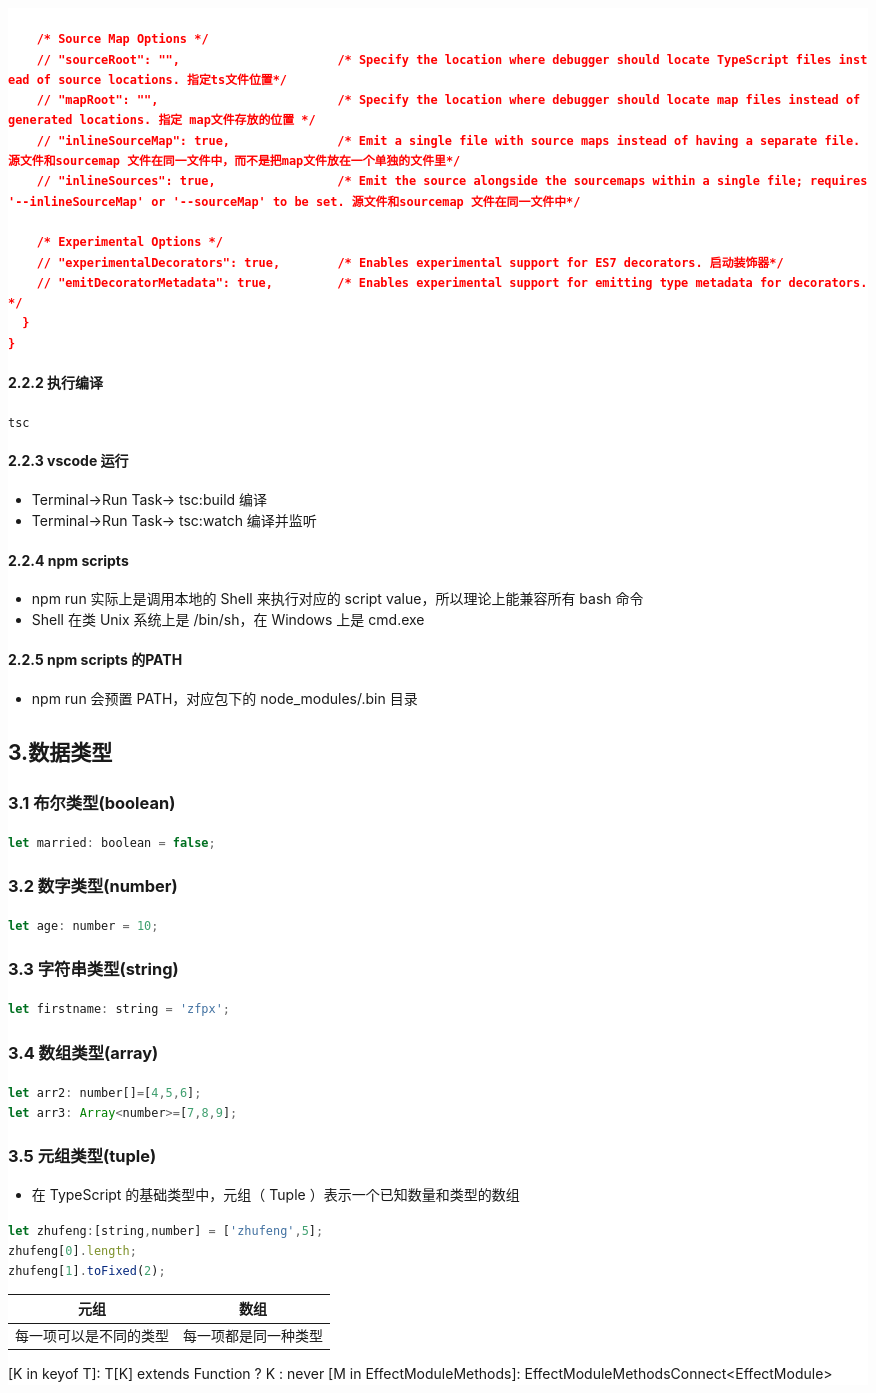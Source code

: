```json

    /* Source Map Options */
    // "sourceRoot": "",                      /* Specify the location where debugger should locate TypeScript files instead of source locations. 指定ts文件位置*/
    // "mapRoot": "",                         /* Specify the location where debugger should locate map files instead of generated locations. 指定 map文件存放的位置 */
    // "inlineSourceMap": true,               /* Emit a single file with source maps instead of having a separate file. 源文件和sourcemap 文件在同一文件中，而不是把map文件放在一个单独的文件里*/
    // "inlineSources": true,                 /* Emit the source alongside the sourcemaps within a single file; requires '--inlineSourceMap' or '--sourceMap' to be set. 源文件和sourcemap 文件在同一文件中*/

    /* Experimental Options */
    // "experimentalDecorators": true,        /* Enables experimental support for ES7 decorators. 启动装饰器*/
    // "emitDecoratorMetadata": true,         /* Enables experimental support for emitting type metadata for decorators. */
  }
}
```
#### 2.2.2 执行编译
```sh
tsc
```
#### 2.2.3 vscode 运行
- Terminal->Run Task-> tsc:build 编译
- Terminal->Run Task-> tsc:watch 编译并监听
#### 2.2.4 npm scripts
- npm run 实际上是调用本地的 Shell 来执行对应的 script value，所以理论上能兼容所有 bash 命令
- Shell 在类 Unix 系统上是 /bin/sh，在 Windows 上是 cmd.exe
#### 2.2.5 npm scripts 的PATH
- npm run 会预置 PATH，对应包下的 node_modules/.bin 目录
## 3.数据类型
### 3.1 布尔类型(boolean)
```js
let married: boolean = false;
```
### 3.2 数字类型(number)
```js
let age: number = 10;
```
### 3.3 字符串类型(string)
```js
let firstname: string = 'zfpx';
```
### 3.4 数组类型(array)
```js
let arr2: number[]=[4,5,6];
let arr3: Array<number>=[7,8,9];
```
### 3.5 元组类型(tuple)
- 在 TypeScript 的基础类型中，元组（ Tuple ）表示一个已知数量和类型的数组
```js
let zhufeng:[string,number] = ['zhufeng',5];
zhufeng[0].length;
zhufeng[1].toFixed(2);
```
| 元组 | 数组 |
| --- | --- |
| 每一项可以是不同的类型 | 每一项都是同一种类型 |

  [propName: string]: any;
  [prop: string]: any;
  [P in K]: T;
  [P in keyof T]: Proxy<T[P]>
  [K in keyof T]: T[K] extends Function ? K : never
  [M in EffectModuleMethods]: EffectModuleMethodsConnect<EffectModule<M>>